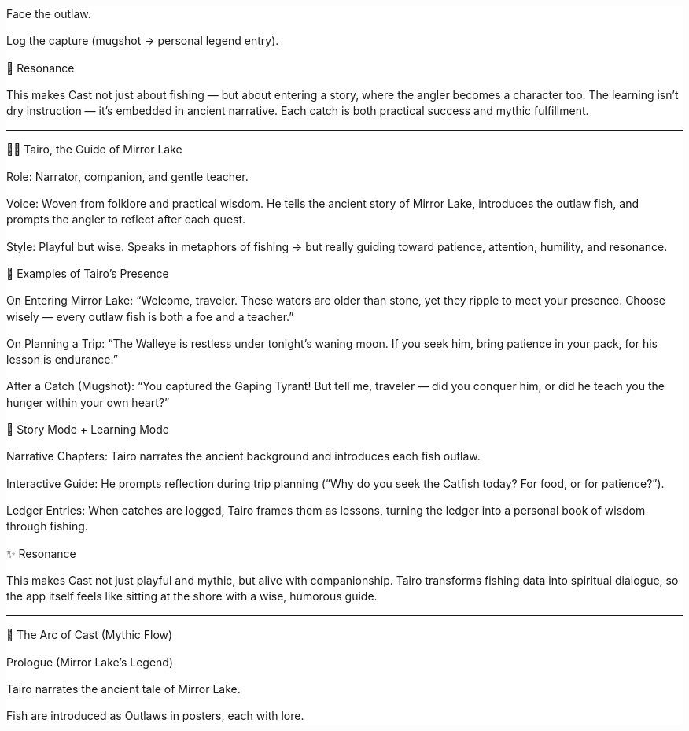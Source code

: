 Face the outlaw.

Log the capture (mugshot → personal legend entry).

🌟 Resonance

This makes Cast not just about fishing — but about entering a story, where the angler becomes a character too. The learning isn’t dry instruction — it’s embedded in ancient narrative. Each catch is both practical success and mythic fulfillment.

----

🧙‍♂️ Tairo, the Guide of Mirror Lake

Role: Narrator, companion, and gentle teacher.

Voice: Woven from folklore and practical wisdom. He tells the ancient story of Mirror Lake, introduces the outlaw fish, and prompts the angler to reflect after each quest.

Style: Playful but wise. Speaks in metaphors of fishing → but really guiding toward patience, attention, humility, and resonance.

🎣 Examples of Tairo’s Presence

On Entering Mirror Lake:
“Welcome, traveler. These waters are older than stone, yet they ripple to meet your presence. Choose wisely — every outlaw fish is both a foe and a teacher.”

On Planning a Trip:
“The Walleye is restless under tonight’s waning moon. If you seek him, bring patience in your pack, for his lesson is endurance.”

After a Catch (Mugshot):
“You captured the Gaping Tyrant! But tell me, traveler — did you conquer him, or did he teach you the hunger within your own heart?”

🌌 Story Mode + Learning Mode

Narrative Chapters: Tairo narrates the ancient background and introduces each fish outlaw.

Interactive Guide: He prompts reflection during trip planning (“Why do you seek the Catfish today? For food, or for patience?”).

Ledger Entries: When catches are logged, Tairo frames them as lessons, turning the ledger into a personal book of wisdom through fishing.

✨ Resonance

This makes Cast not just playful and mythic, but alive with companionship. Tairo transforms fishing data into spiritual dialogue, so the app itself feels like sitting at the shore with a wise, humorous guide.

----

🌌 The Arc of Cast (Mythic Flow)

Prologue (Mirror Lake’s Legend)

Tairo narrates the ancient tale of Mirror Lake.

Fish are introduced as Outlaws in posters, each with lore.
